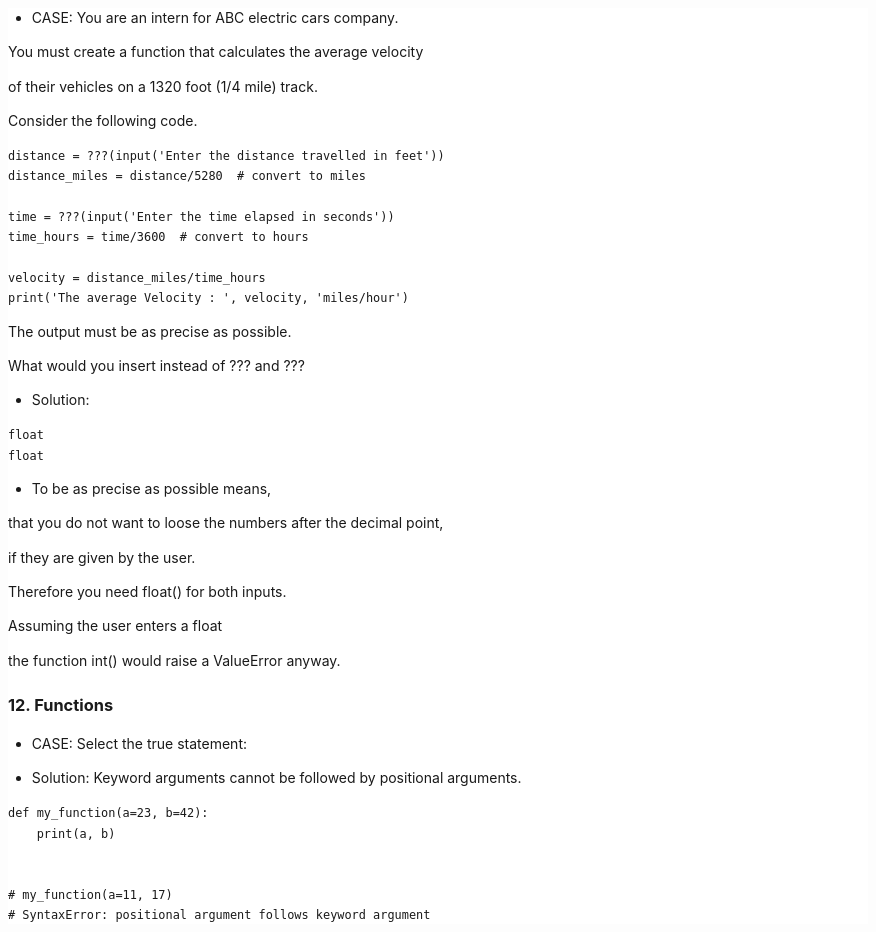 - CASE: You are an intern for ABC electric cars company.

You must create a function that calculates the average velocity

of their vehicles on a 1320 foot (1/4 mile) track.

Consider the following code.


```
distance = ???(input('Enter the distance travelled in feet'))
distance_miles = distance/5280  # convert to miles
 
time = ???(input('Enter the time elapsed in seconds'))
time_hours = time/3600  # convert to hours
 
velocity = distance_miles/time_hours
print('The average Velocity : ', velocity, 'miles/hour')
```


The output must be as precise as possible.

What would you insert instead of ??? and ???



- Solution: 


```
float
float
```


- To be as precise as possible means,

that you do not want to loose the numbers after the decimal point,

if they are given by the user.

Therefore you need float() for both inputs.

Assuming the user enters a float

the function int() would raise a ValueError anyway.



### 12. Functions

- CASE: Select the true statement:


- Solution: Keyword arguments cannot be followed by positional arguments.


```
def my_function(a=23, b=42):
    print(a, b)
 
 
# my_function(a=11, 17)
# SyntaxError: positional argument follows keyword argument
```
